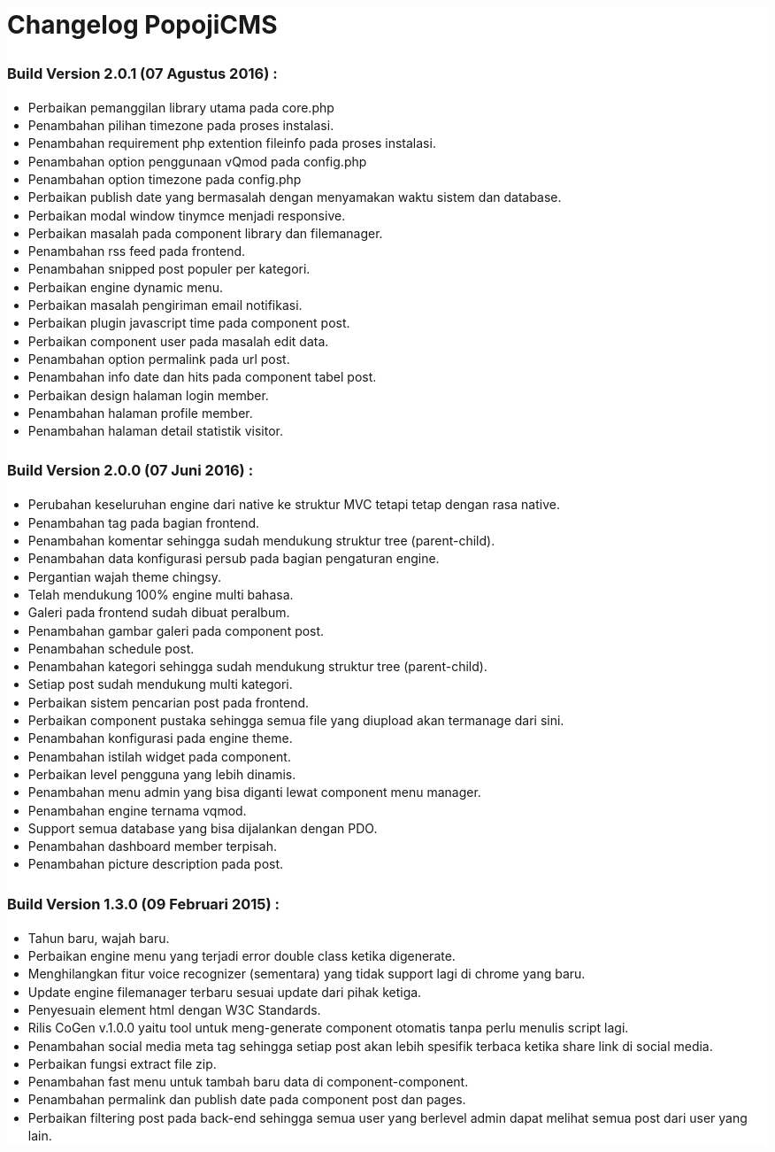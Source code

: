 # Changelog PopojiCMS

### Build Version 2.0.1 (07 Agustus 2016) :
- Perbaikan pemanggilan library utama pada core.php
- Penambahan pilihan timezone pada proses instalasi.
- Penambahan requirement php extention fileinfo pada proses instalasi.
- Penambahan option penggunaan vQmod pada config.php
- Penambahan option timezone pada config.php
- Perbaikan publish date yang bermasalah dengan menyamakan waktu sistem dan database.
- Perbaikan modal window tinymce menjadi responsive.
- Perbaikan masalah pada component library dan filemanager.
- Penambahan rss feed pada frontend.
- Penambahan snipped post populer per kategori.
- Perbaikan engine dynamic menu.
- Perbaikan masalah pengiriman email notifikasi.
- Perbaikan plugin javascript time pada component post.
- Perbaikan component user pada masalah edit data.
- Penambahan option permalink pada url post.
- Penambahan info date dan hits pada component tabel post.
- Perbaikan design halaman login member.
- Penambahan halaman profile member.
- Penambahan halaman detail statistik visitor.

### Build Version 2.0.0 (07 Juni 2016) :
- Perubahan keseluruhan engine dari native ke struktur MVC tetapi tetap dengan rasa native.
- Penambahan tag pada bagian frontend.
- Penambahan komentar sehingga sudah mendukung struktur tree (parent-child).
- Penambahan data konfigurasi persub pada bagian pengaturan engine.
- Pergantian wajah theme chingsy.
- Telah mendukung 100% engine multi bahasa.
- Galeri pada frontend sudah dibuat peralbum.
- Penambahan gambar galeri pada component post.
- Penambahan schedule post.
- Penambahan kategori sehingga sudah mendukung struktur tree (parent-child).
- Setiap post sudah mendukung multi kategori.
- Perbaikan sistem pencarian post pada frontend.
- Perbaikan component pustaka sehingga semua file yang diupload akan termanage dari sini.
- Penambahan konfigurasi pada engine theme.
- Penambahan istilah widget pada component.
- Perbaikan level pengguna yang lebih dinamis.
- Penambahan menu admin yang bisa diganti lewat component menu manager.
- Penambahan engine ternama vqmod.
- Support semua database yang bisa dijalankan dengan PDO.
- Penambahan dashboard member terpisah.
- Penambahan picture description pada post.

### Build Version 1.3.0 (09 Februari 2015) :
- Tahun baru, wajah baru.
- Perbaikan engine menu yang terjadi error double class ketika digenerate.
- Menghilangkan fitur voice recognizer (sementara) yang tidak support lagi di chrome yang baru.
- Update engine filemanager terbaru sesuai update dari pihak ketiga.
- Penyesuain element html dengan W3C Standards.
- Rilis CoGen v.1.0.0 yaitu tool untuk meng-generate component otomatis tanpa perlu menulis script lagi.
- Penambahan social media meta tag sehingga setiap post akan lebih spesifik terbaca ketika share link di social media.
- Perbaikan fungsi extract file zip.
- Penambahan fast menu untuk tambah baru data di component-component.
- Penambahan permalink dan publish date pada component post dan pages.
- Perbaikan filtering post pada back-end sehingga semua user yang berlevel admin dapat melihat semua post dari user yang lain.